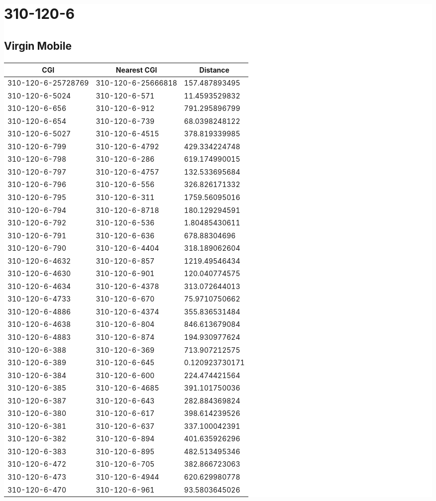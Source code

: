 # 310-120-6
## Virgin Mobile


| CGI | Nearest CGI | Distance |
|-----|-------------|----------|
| 310-120-6-25728769 | 310-120-6-25666818 | 157.487893495 |
| 310-120-6-5024 | 310-120-6-571 | 11.4593529832 |
| 310-120-6-656 | 310-120-6-912 | 791.295896799 |
| 310-120-6-654 | 310-120-6-739 | 68.0398248122 |
| 310-120-6-5027 | 310-120-6-4515 | 378.819339985 |
| 310-120-6-799 | 310-120-6-4792 | 429.334224748 |
| 310-120-6-798 | 310-120-6-286 | 619.174990015 |
| 310-120-6-797 | 310-120-6-4757 | 132.533695684 |
| 310-120-6-796 | 310-120-6-556 | 326.826171332 |
| 310-120-6-795 | 310-120-6-311 | 1759.56095016 |
| 310-120-6-794 | 310-120-6-8718 | 180.129294591 |
| 310-120-6-792 | 310-120-6-536 | 1.80485430611 |
| 310-120-6-791 | 310-120-6-636 | 678.88304696 |
| 310-120-6-790 | 310-120-6-4404 | 318.189062604 |
| 310-120-6-4632 | 310-120-6-857 | 1219.49546434 |
| 310-120-6-4630 | 310-120-6-901 | 120.040774575 |
| 310-120-6-4634 | 310-120-6-4378 | 313.072644013 |
| 310-120-6-4733 | 310-120-6-670 | 75.9710750662 |
| 310-120-6-4886 | 310-120-6-4374 | 355.836531484 |
| 310-120-6-4638 | 310-120-6-804 | 846.613679084 |
| 310-120-6-4883 | 310-120-6-874 | 194.930977624 |
| 310-120-6-388 | 310-120-6-369 | 713.907212575 |
| 310-120-6-389 | 310-120-6-645 | 0.120923730171 |
| 310-120-6-384 | 310-120-6-600 | 224.474421564 |
| 310-120-6-385 | 310-120-6-4685 | 391.101750036 |
| 310-120-6-387 | 310-120-6-643 | 282.884369824 |
| 310-120-6-380 | 310-120-6-617 | 398.614239526 |
| 310-120-6-381 | 310-120-6-637 | 337.100042391 |
| 310-120-6-382 | 310-120-6-894 | 401.635926296 |
| 310-120-6-383 | 310-120-6-895 | 482.513495346 |
| 310-120-6-472 | 310-120-6-705 | 382.866723063 |
| 310-120-6-473 | 310-120-6-4944 | 620.629980778 |
| 310-120-6-470 | 310-120-6-961 | 93.5803645026 |